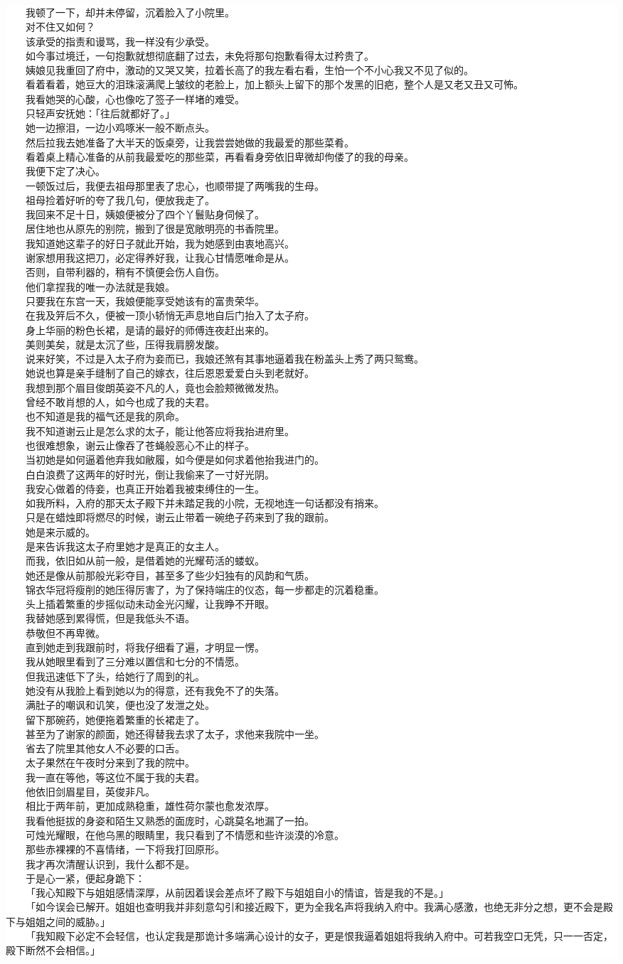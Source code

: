 &emsp;&emsp;我顿了一下，却并未停留，沉着脸入了小院里。  
&emsp;&emsp;对不住又如何？  
&emsp;&emsp;该承受的指责和谩骂，我一样没有少承受。  
&emsp;&emsp;如今事过境迁，一句抱歉就想彻底翻了过去，未免将那句抱歉看得太过矜贵了。  
&emsp;&emsp;姨娘见我重回了府中，激动的又哭又笑，拉着长高了的我左看右看，生怕一个不小心我又不见了似的。  
&emsp;&emsp;看着看着，她豆大的泪珠滚满爬上皱纹的老脸上，加上额头上留下的那个发黑的旧疤，整个人是又老又丑又可怖。  
&emsp;&emsp;我看她哭的心酸，心也像吃了签子一样堵的难受。  
&emsp;&emsp;只轻声安抚她：「往后就都好了。」  
&emsp;&emsp;她一边擦泪，一边小鸡啄米一般不断点头。  
&emsp;&emsp;然后拉我去她准备了大半天的饭桌旁，让我尝尝她做的我最爱的那些菜肴。  
&emsp;&emsp;看着桌上精心准备的从前我最爱吃的那些菜，再看看身旁依旧卑微却佝偻了的我的母亲。  
&emsp;&emsp;我便下定了决心。  
&emsp;&emsp;一顿饭过后，我便去祖母那里表了忠心，也顺带提了两嘴我的生母。  
&emsp;&emsp;祖母捡着好听的夸了我几句，便放我走了。  
&emsp;&emsp;我回来不足十日，姨娘便被分了四个丫鬟贴身伺候了。  
&emsp;&emsp;居住地也从原先的别院，搬到了很是宽敞明亮的书香院里。  
&emsp;&emsp;我知道她这辈子的好日子就此开始，我为她感到由衷地高兴。  
&emsp;&emsp;谢家想用我这把刀，必定得养好我，让我心甘情愿唯命是从。  
&emsp;&emsp;否则，自带利器的，稍有不慎便会伤人自伤。  
&emsp;&emsp;他们拿捏我的唯一办法就是我娘。  
&emsp;&emsp;只要我在东宫一天，我娘便能享受她该有的富贵荣华。  
&emsp;&emsp;在我及笄后不久，便被一顶小轿悄无声息地自后门抬入了太子府。  
&emsp;&emsp;身上华丽的粉色长裙，是请的最好的师傅连夜赶出来的。  
&emsp;&emsp;美则美矣，就是太沉了些，压得我肩膀发酸。  
&emsp;&emsp;说来好笑，不过是入太子府为妾而已，我娘还煞有其事地逼着我在粉盖头上秀了两只鸳鸯。  
&emsp;&emsp;她说也算是亲手缝制了自己的嫁衣，往后恩恩爱爱白头到老就好。  
&emsp;&emsp;我想到那个眉目俊朗英姿不凡的人，竟也会脸颊微微发热。  
&emsp;&emsp;曾经不敢肖想的人，如今也成了我的夫君。  
&emsp;&emsp;也不知道是我的福气还是我的夙命。  
&emsp;&emsp;我不知道谢云止是怎么求的太子，能让他答应将我抬进府里。  
&emsp;&emsp;也很难想象，谢云止像吞了苍蝇般恶心不止的样子。  
&emsp;&emsp;当初她是如何逼着他弃我如敝履，如今便是如何求着他抬我进门的。  
&emsp;&emsp;白白浪费了这两年的好时光，倒让我偷来了一寸好光阴。  
&emsp;&emsp;我安心做着的侍妾，也真正开始着我被束缚住的一生。  
&emsp;&emsp;如我所料，入府的那天太子殿下并未踏足我的小院，无视地连一句话都没有捎来。  
&emsp;&emsp;只是在蜡烛即将燃尽的时候，谢云止带着一碗绝子药来到了我的跟前。  
&emsp;&emsp;她是来示威的。  
&emsp;&emsp;是来告诉我这太子府里她才是真正的女主人。  
&emsp;&emsp;而我，依旧如从前一般，是借着她的光耀苟活的蝼蚁。  
&emsp;&emsp;她还是像从前那般光彩夺目，甚至多了些少妇独有的风韵和气质。  
&emsp;&emsp;锦衣华冠将瘦削的她压得厉害了，为了保持端庄的仪态，每一步都走的沉着稳重。  
&emsp;&emsp;头上插着繁重的步摇似动未动金光闪耀，让我睁不开眼。  
&emsp;&emsp;我替她感到累得慌，但是我低头不语。  
&emsp;&emsp;恭敬但不再卑微。  
&emsp;&emsp;直到她走到我跟前时，将我仔细看了遍，才明显一愣。  
&emsp;&emsp;我从她眼里看到了三分难以置信和七分的不情愿。  
&emsp;&emsp;但我迅速低下了头，给她行了周到的礼。  
&emsp;&emsp;她没有从我脸上看到她以为的得意，还有我免不了的失落。  
&emsp;&emsp;满肚子的嘲讽和讥笑，便也没了发泄之处。  
&emsp;&emsp;留下那碗药，她便拖着繁重的长裙走了。  
&emsp;&emsp;甚至为了谢家的颜面，她还得替我去求了太子，求他来我院中一坐。  
&emsp;&emsp;省去了院里其他女人不必要的口舌。  
&emsp;&emsp;太子果然在午夜时分来到了我的院中。  
&emsp;&emsp;我一直在等他，等这位不属于我的夫君。  
&emsp;&emsp;他依旧剑眉星目，英俊非凡。  
&emsp;&emsp;相比于两年前，更加成熟稳重，雄性荷尔蒙也愈发浓厚。  
&emsp;&emsp;我看他挺拔的身姿和陌生又熟悉的面庞时，心跳莫名地漏了一拍。  
&emsp;&emsp;可烛光耀眼，在他乌黑的眼睛里，我只看到了不情愿和些许淡漠的冷意。  
&emsp;&emsp;那些赤裸裸的不喜情绪，一下将我打回原形。  
&emsp;&emsp;我才再次清醒认识到，我什么都不是。  
&emsp;&emsp;于是心一紧，便起身跪下：  
&emsp;&emsp;「我心知殿下与姐姐感情深厚，从前因着误会差点坏了殿下与姐姐自小的情谊，皆是我的不是。」  
&emsp;&emsp;「如今误会已解开。姐姐也查明我并非刻意勾引和接近殿下，更为全我名声将我纳入府中。我满心感激，也绝无非分之想，更不会是殿下与姐姐之间的威胁。」  
&emsp;&emsp;「我知殿下必定不会轻信，也认定我是那诡计多端满心设计的女子，更是恨我逼着姐姐将我纳入府中。可若我空口无凭，只一一否定，殿下断然不会相信。」  